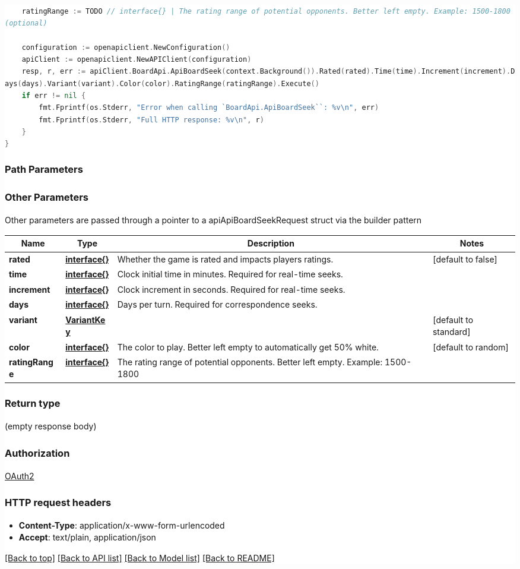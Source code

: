 ```go
    ratingRange := TODO // interface{} | The rating range of potential opponents. Better left empty. Example: 1500-1800  (optional)

    configuration := openapiclient.NewConfiguration()
    apiClient := openapiclient.NewAPIClient(configuration)
    resp, r, err := apiClient.BoardApi.ApiBoardSeek(context.Background()).Rated(rated).Time(time).Increment(increment).Days(days).Variant(variant).Color(color).RatingRange(ratingRange).Execute()
    if err != nil {
        fmt.Fprintf(os.Stderr, "Error when calling `BoardApi.ApiBoardSeek``: %v\n", err)
        fmt.Fprintf(os.Stderr, "Full HTTP response: %v\n", r)
    }
}
```

### Path Parameters



### Other Parameters

Other parameters are passed through a pointer to a apiApiBoardSeekRequest struct via the builder pattern


Name | Type | Description  | Notes
------------- | ------------- | ------------- | -------------
 **rated** | [**interface{}**](interface{}.md) | Whether the game is rated and impacts players ratings. | [default to false]
 **time** | [**interface{}**](interface{}.md) | Clock initial time in minutes. Required for real-time seeks. | 
 **increment** | [**interface{}**](interface{}.md) | Clock increment in seconds. Required for real-time seeks. | 
 **days** | [**interface{}**](interface{}.md) | Days per turn. Required for correspondence seeks. | 
 **variant** | [**VariantKey**](VariantKey.md) |  | [default to standard]
 **color** | [**interface{}**](interface{}.md) | The color to play. Better left empty to automatically get 50% white. | [default to random]
 **ratingRange** | [**interface{}**](interface{}.md) | The rating range of potential opponents. Better left empty. Example: 1500-1800  | 

### Return type

 (empty response body)

### Authorization

[OAuth2](../README.md#OAuth2)

### HTTP request headers

- **Content-Type**: application/x-www-form-urlencoded
- **Accept**: text/plain, application/json

[[Back to top]](#) [[Back to API list]](../README.md#documentation-for-api-endpoints)
[[Back to Model list]](../README.md#documentation-for-models)
[[Back to README]](../README.md)
